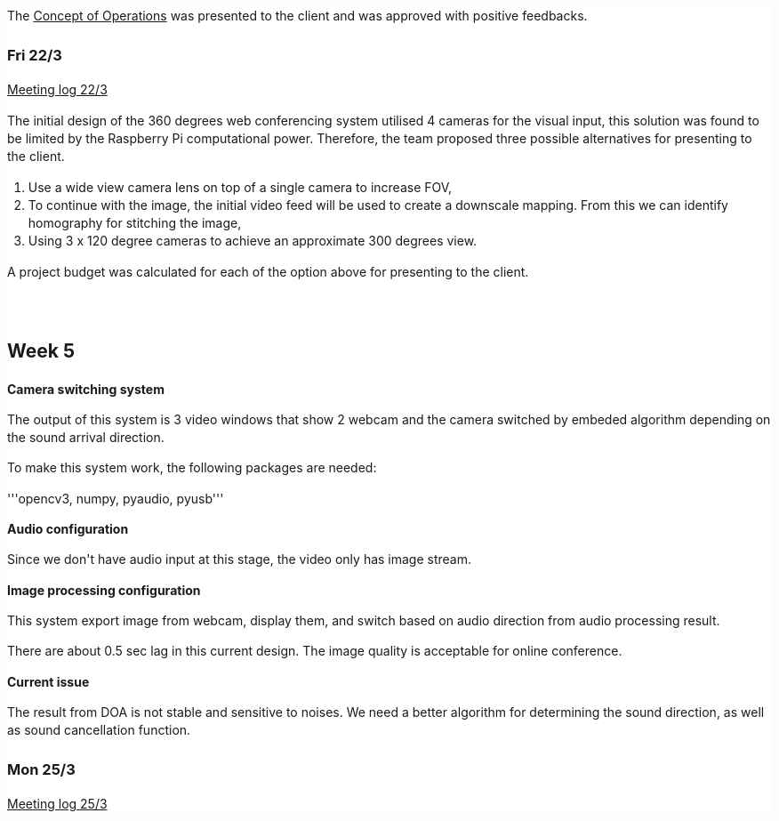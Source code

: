 The [Concept of Operations](https://gitlab.cecs.anu.edu.au/u5613613/360webcamdocumentaion/blob/master/04_Design%20Source/concept%20of%20operation/Concepts_of_Operations_-_Final_Signed.pdf)
was presented to the client and was approved with positive feedbacks.


### Fri 22/3

[Meeting log 22/3](https://gitlab.cecs.anu.edu.au/u5613613/360webcamdocumentaion/blob/master/02_Meeting%20Logs/01_March/Meeting_Minutes_22032019.pdf)

The initial design of the 360 degrees web conferencing system utilised 4 cameras for the visual input, 
this solution was found to be limited by the Raspberry Pi computational power. Therefore, the team proposed three possible alternatives for presenting to the client.
1. Use a wide view camera lens on top of a single camera to increase FOV,
2. To continue with the image, the initial video feed will be used to create a downscale mapping. From this we can identify homography for stitching the image,
3. Using 3 x 120 degree cameras to achieve an approximate 300 degrees view.

A project budget was calculated for each of the option above for presenting to the client. 

<br>

## Week 5
**Camera switching system**

The output of this system is 3 video windows that show 2 webcam and the camera switched by embeded algorithm depending on the sound arrival direction.

To make this system work, the following packages are needed:

'''opencv3, numpy, pyaudio, pyusb'''


**Audio configuration**

Since we don't have audio input at this stage, the video only has image
stream.

**Image processing configuration**

This system export image from webcam, display them, and switch based on
audio direction from audio processing result.

There are about 0.5 sec lag in this current design. The image quality is 
acceptable for online conference.

**Current issue**

The result from DOA is not stable and sensitive to noises. We need a better algorithm for determining the sound direction, as well as sound cancellation function.


### Mon 25/3

[Meeting log 25/3](https://gitlab.cecs.anu.edu.au/u5613613/360webcamdocumentaion/blob/master/02_Meeting%20Logs/01_March/Meeting_Minutes_25032019.pdf)

